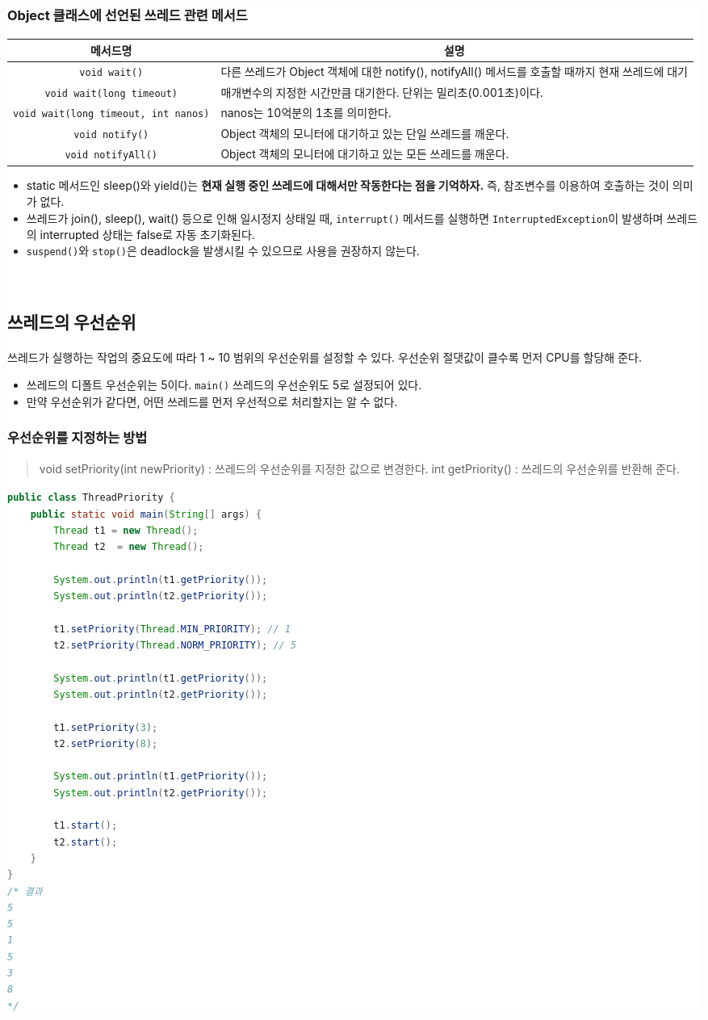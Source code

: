 ### Object 클래스에 선언된 쓰레드 관련 메서드

|메서드명|설명|
|:---:|---|
|`void wait()`|다른 쓰레드가 Object 객체에 대한 notify(), notifyAll() 메서드를 호출할 때까지 현재 쓰레드에 대기|
|`void wait(long timeout)`|매개변수의 지정한 시간만큼 대기한다. 단위는 밀리초(0.001초)이다.|
|`void wait(long timeout, int nanos)`| nanos는 10억분의 1초를 의미한다.|
|`void notify()`|Object 객체의 모니터에 대기하고 있는 단일 쓰레드를 깨운다.|
|`void notifyAll()`|Object 객체의 모니터에 대기하고 있는 모든 쓰레드를 깨운다.|

* static 메서드인 sleep()와 yield()는 **현재 실행 중인 쓰레드에 대해서만 작동한다는 점을 기억하자.** 즉, 참조변수를 이용하여 호출하는 것이 의미가 없다.
* 쓰레드가 join(), sleep(), wait() 등으로 인해 일시정지 상태일 때, `interrupt()` 메서드를 실행하면 `InterruptedException`이 발생하며 쓰레드의 interrupted 상태는 false로 자동 초기화된다.
* `suspend()`와 `stop()`은 deadlock을 발생시킬 수 있으므로 사용을 권장하지 않는다.

<br>

## 쓰레드의 우선순위

쓰레드가 실행하는 작업의 중요도에 따라 1 ~ 10 범위의 우선순위를 설정할 수 있다. 우선순위 절댓값이 클수록 먼저 CPU를 할당해 준다.

* 쓰레드의 디폴트 우선순위는 5이다. `main()` 쓰레드의 우선순위도 5로 설정되어 있다. 
* 만약 우선순위가 같다면, 어떤 쓰레드를 먼저 우선적으로 처리할지는 알 수 없다.

### 우선순위를 지정하는 방법
> void setPriority(int newPriority) : 쓰레드의 우선순위를 지정한 값으로 변경한다.
> int getPriority() : 쓰레드의 우선순위를 반환해 준다.

~~~java
public class ThreadPriority {
    public static void main(String[] args) {
        Thread t1 = new Thread();
        Thread t2  = new Thread();

        System.out.println(t1.getPriority());
        System.out.println(t2.getPriority());

        t1.setPriority(Thread.MIN_PRIORITY); // 1
        t2.setPriority(Thread.NORM_PRIORITY); // 5 

        System.out.println(t1.getPriority());
        System.out.println(t2.getPriority());

        t1.setPriority(3);
        t2.setPriority(8);

        System.out.println(t1.getPriority());
        System.out.println(t2.getPriority());

        t1.start();
        t2.start();
    }
}
/* 결과
5
5
1
5
3
8
*/
~~~